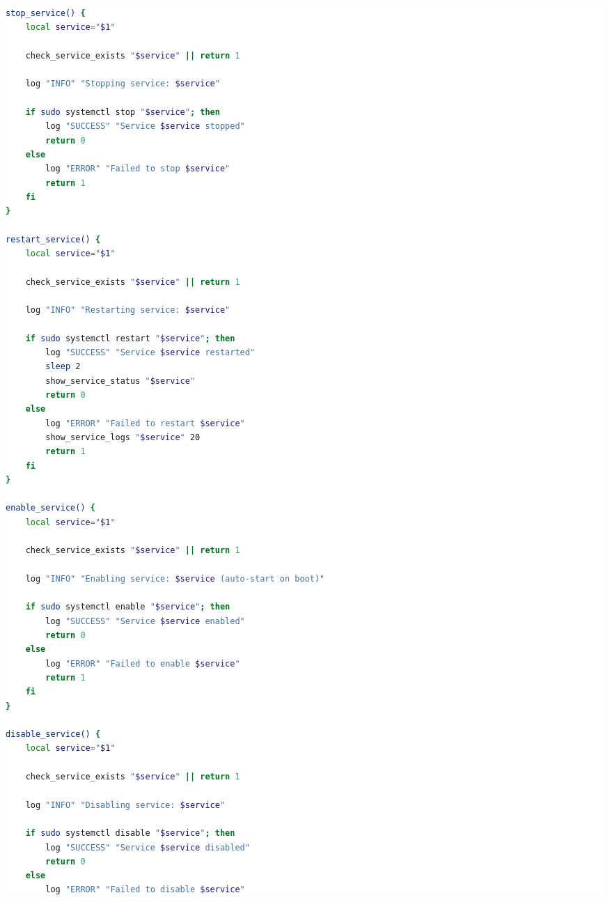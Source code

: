 ```bash
stop_service() {
    local service="$1"

    check_service_exists "$service" || return 1

    log "INFO" "Stopping service: $service"

    if sudo systemctl stop "$service"; then
        log "SUCCESS" "Service $service stopped"
        return 0
    else
        log "ERROR" "Failed to stop $service"
        return 1
    fi
}

restart_service() {
    local service="$1"

    check_service_exists "$service" || return 1

    log "INFO" "Restarting service: $service"

    if sudo systemctl restart "$service"; then
        log "SUCCESS" "Service $service restarted"
        sleep 2
        show_service_status "$service"
        return 0
    else
        log "ERROR" "Failed to restart $service"
        show_service_logs "$service" 20
        return 1
    fi
}

enable_service() {
    local service="$1"

    check_service_exists "$service" || return 1

    log "INFO" "Enabling service: $service (auto-start on boot)"

    if sudo systemctl enable "$service"; then
        log "SUCCESS" "Service $service enabled"
        return 0
    else
        log "ERROR" "Failed to enable $service"
        return 1
    fi
}

disable_service() {
    local service="$1"

    check_service_exists "$service" || return 1

    log "INFO" "Disabling service: $service"

    if sudo systemctl disable "$service"; then
        log "SUCCESS" "Service $service disabled"
        return 0
    else
        log "ERROR" "Failed to disable $service"
```